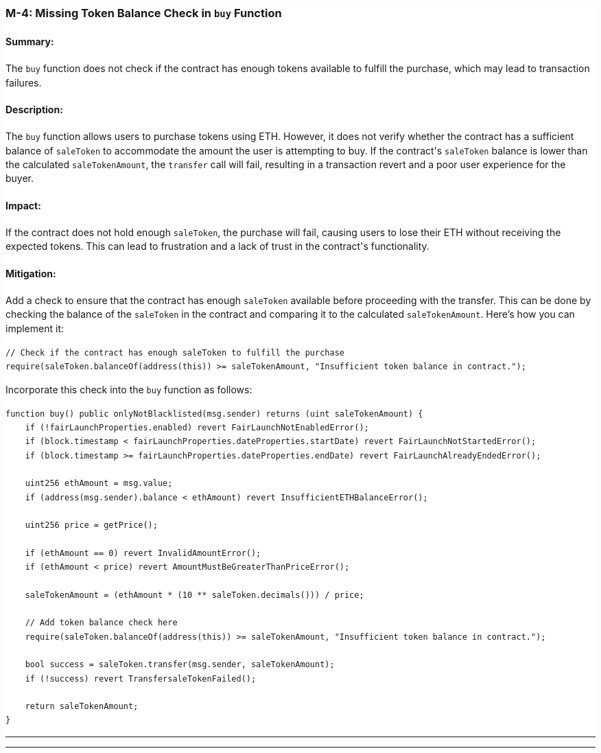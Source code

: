 
### M-4: **Missing Token Balance Check in `buy` Function**

#### Summary:
The `buy` function does not check if the contract has enough tokens available to fulfill the purchase, which may lead to transaction failures.

#### Description:
The `buy` function allows users to purchase tokens using ETH. However, it does not verify whether the contract has a sufficient balance of `saleToken` to accommodate the amount the user is attempting to buy. If the contract's `saleToken` balance is lower than the calculated `saleTokenAmount`, the `transfer` call will fail, resulting in a transaction revert and a poor user experience for the buyer.

#### Impact:
If the contract does not hold enough `saleToken`, the purchase will fail, causing users to lose their ETH without receiving the expected tokens. This can lead to frustration and a lack of trust in the contract's functionality.

#### Mitigation:
Add a check to ensure that the contract has enough `saleToken` available before proceeding with the transfer. This can be done by checking the balance of the `saleToken` in the contract and comparing it to the calculated `saleTokenAmount`. Here’s how you can implement it:
```solidity
// Check if the contract has enough saleToken to fulfill the purchase
require(saleToken.balanceOf(address(this)) >= saleTokenAmount, "Insufficient token balance in contract.");
```
Incorporate this check into the `buy` function as follows:
```solidity
function buy() public onlyNotBlacklisted(msg.sender) returns (uint saleTokenAmount) {
    if (!fairLaunchProperties.enabled) revert FairLaunchNotEnabledError();
    if (block.timestamp < fairLaunchProperties.dateProperties.startDate) revert FairLaunchNotStartedError();
    if (block.timestamp >= fairLaunchProperties.dateProperties.endDate) revert FairLaunchAlreadyEndedError();
   
    uint256 ethAmount = msg.value;
    if (address(msg.sender).balance < ethAmount) revert InsufficientETHBalanceError();

    uint256 price = getPrice();
    
    if (ethAmount == 0) revert InvalidAmountError();
    if (ethAmount < price) revert AmountMustBeGreaterThanPriceError();
    
    saleTokenAmount = (ethAmount * (10 ** saleToken.decimals())) / price;

    // Add token balance check here
    require(saleToken.balanceOf(address(this)) >= saleTokenAmount, "Insufficient token balance in contract.");
    
    bool success = saleToken.transfer(msg.sender, saleTokenAmount);
    if (!success) revert TransfersaleTokenFailed();

    return saleTokenAmount;
}
```

---
---